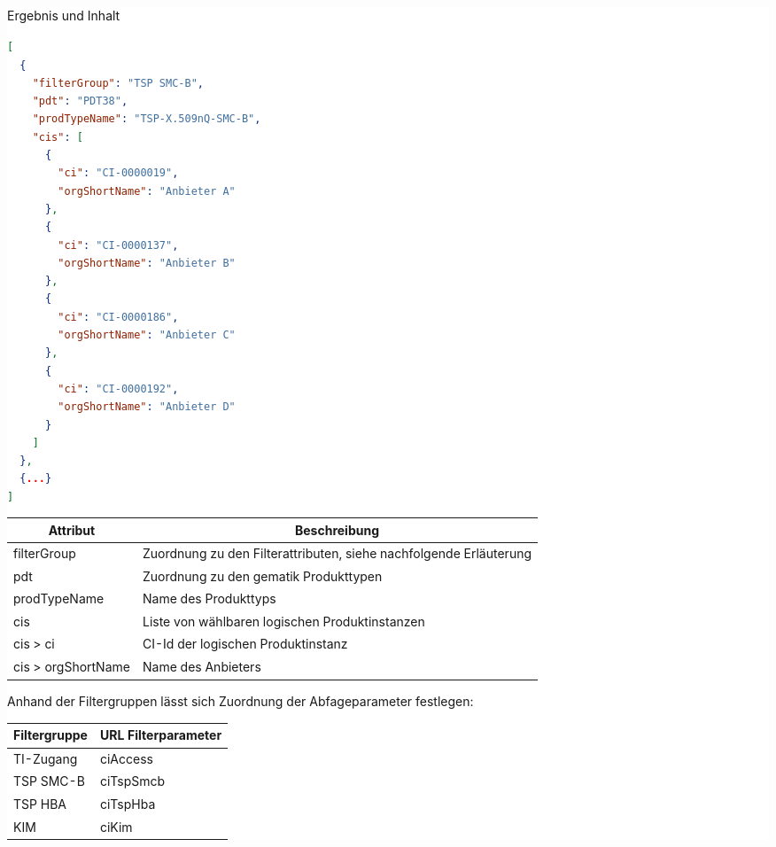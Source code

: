 Ergebnis und Inhalt
```json
[
  {
    "filterGroup": "TSP SMC-B",
    "pdt": "PDT38",
    "prodTypeName": "TSP-X.509nQ-SMC-B",
    "cis": [
      {
        "ci": "CI-0000019",
        "orgShortName": "Anbieter A"
      },
      {
        "ci": "CI-0000137",
        "orgShortName": "Anbieter B"
      },
      {
        "ci": "CI-0000186",
        "orgShortName": "Anbieter C"
      },
      {
        "ci": "CI-0000192",
        "orgShortName": "Anbieter D"
      }
    ]
  },
  {...}
]
```

| Attribut  | Beschreibung |
| ------------- | ------------- |
| filterGroup  | Zuordnung zu den Filterattributen, siehe nachfolgende Erläuterung  |
| pdt  | Zuordnung zu den gematik Produkttypen  |
| prodTypeName  | Name des Produkttyps |
| cis  | Liste von wählbaren logischen Produktinstanzen  |
| cis > ci  | CI-Id der logischen Produktinstanz  |
| cis > orgShortName  | Name des Anbieters |


Anhand der Filtergruppen lässt sich Zuordnung der Abfageparameter festlegen: 

| Filtergruppe  | URL Filterparameter |
| ------------- | ------------- |
| TI-Zugang  | ciAccess  |
| TSP SMC-B  | ciTspSmcb  |
| TSP HBA  | ciTspHba  |
| KIM  | ciKim  |
